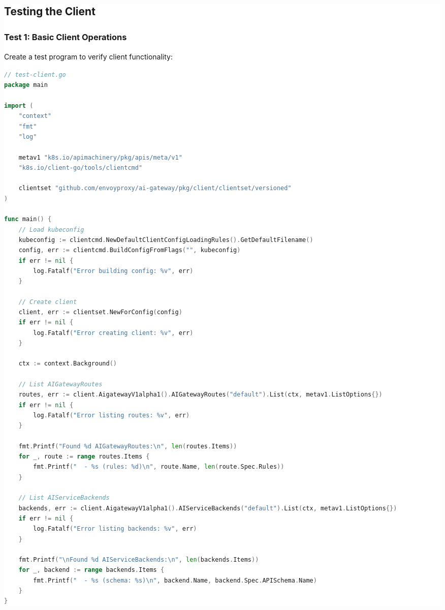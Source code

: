## Testing the Client

### Test 1: Basic Client Operations

Create a test program to verify client functionality:

```go
// test-client.go
package main

import (
	"context"
	"fmt"
	"log"

	metav1 "k8s.io/apimachinery/pkg/apis/meta/v1"
	"k8s.io/client-go/tools/clientcmd"

	clientset "github.com/envoyproxy/ai-gateway/pkg/client/clientset/versioned"
)

func main() {
	// Load kubeconfig
	kubeconfig := clientcmd.NewDefaultClientConfigLoadingRules().GetDefaultFilename()
	config, err := clientcmd.BuildConfigFromFlags("", kubeconfig)
	if err != nil {
		log.Fatalf("Error building config: %v", err)
	}

	// Create client
	client, err := clientset.NewForConfig(config)
	if err != nil {
		log.Fatalf("Error creating client: %v", err)
	}

	ctx := context.Background()

	// List AIGatewayRoutes
	routes, err := client.AigatewayV1alpha1().AIGatewayRoutes("default").List(ctx, metav1.ListOptions{})
	if err != nil {
		log.Fatalf("Error listing routes: %v", err)
	}

	fmt.Printf("Found %d AIGatewayRoutes:\n", len(routes.Items))
	for _, route := range routes.Items {
		fmt.Printf("  - %s (rules: %d)\n", route.Name, len(route.Spec.Rules))
	}

	// List AIServiceBackends
	backends, err := client.AigatewayV1alpha1().AIServiceBackends("default").List(ctx, metav1.ListOptions{})
	if err != nil {
		log.Fatalf("Error listing backends: %v", err)
	}

	fmt.Printf("\nFound %d AIServiceBackends:\n", len(backends.Items))
	for _, backend := range backends.Items {
		fmt.Printf("  - %s (schema: %s)\n", backend.Name, backend.Spec.APISchema.Name)
	}
}
```
